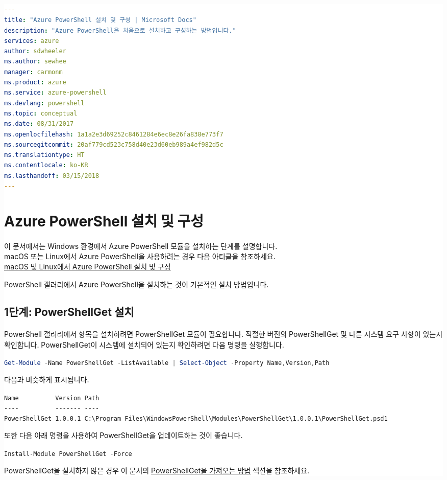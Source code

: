 ```yaml
---
title: "Azure PowerShell 설치 및 구성 | Microsoft Docs"
description: "Azure PowerShell을 처음으로 설치하고 구성하는 방법입니다."
services: azure
author: sdwheeler
ms.author: sewhee
manager: carmonm
ms.product: azure
ms.service: azure-powershell
ms.devlang: powershell
ms.topic: conceptual
ms.date: 08/31/2017
ms.openlocfilehash: 1a1a2e3d69252c8461284e6ec8e26fa838e773f7
ms.sourcegitcommit: 20af779cd523c758d40e23d60eb989a4ef982d5c
ms.translationtype: HT
ms.contentlocale: ko-KR
ms.lasthandoff: 03/15/2018
---
```

# <a name="install-and-configure-azure-powershell"></a>Azure PowerShell 설치 및 구성

이 문서에서는 Windows 환경에서 Azure PowerShell 모듈을 설치하는 단계를 설명합니다.  
macOS 또는 Linux에서 Azure PowerShell을 사용하려는 경우 다음 아티클을 참조하세요.  
[macOS 및 Linux에서 Azure PowerShell 설치 및 구성](install-azurermps-maclinux.md)

PowerShell 갤러리에서 Azure PowerShell을 설치하는 것이 기본적인 설치 방법입니다.

## <a name="step-1-install-powershellget"></a>1단계: PowerShellGet 설치

PowerShell 갤러리에서 항목을 설치하려면 PowerShellGet 모듈이 필요합니다. 적절한 버전의 PowerShellGet 및 다른 시스템 요구 사항이 있는지 확인합니다. PowerShellGet이 시스템에 설치되어 있는지 확인하려면 다음 명령을 실행합니다.

```powershell
Get-Module -Name PowerShellGet -ListAvailable | Select-Object -Property Name,Version,Path
```

다음과 비슷하게 표시됩니다.

```Output
Name          Version Path
----          ------- ----
PowerShellGet 1.0.0.1 C:\Program Files\WindowsPowerShell\Modules\PowerShellGet\1.0.0.1\PowerShellGet.psd1
```
또한 다음 아래 명령을 사용하여 PowerShellGet을 업데이트하는 것이 좋습니다.
```powershell
Install-Module PowerShellGet -Force
```

PowerShellGet을 설치하지 않은 경우 이 문서의 [PowerShellGet을 가져오는 방법](#how-to-get-powershellget) 섹션을 참조하세요.
